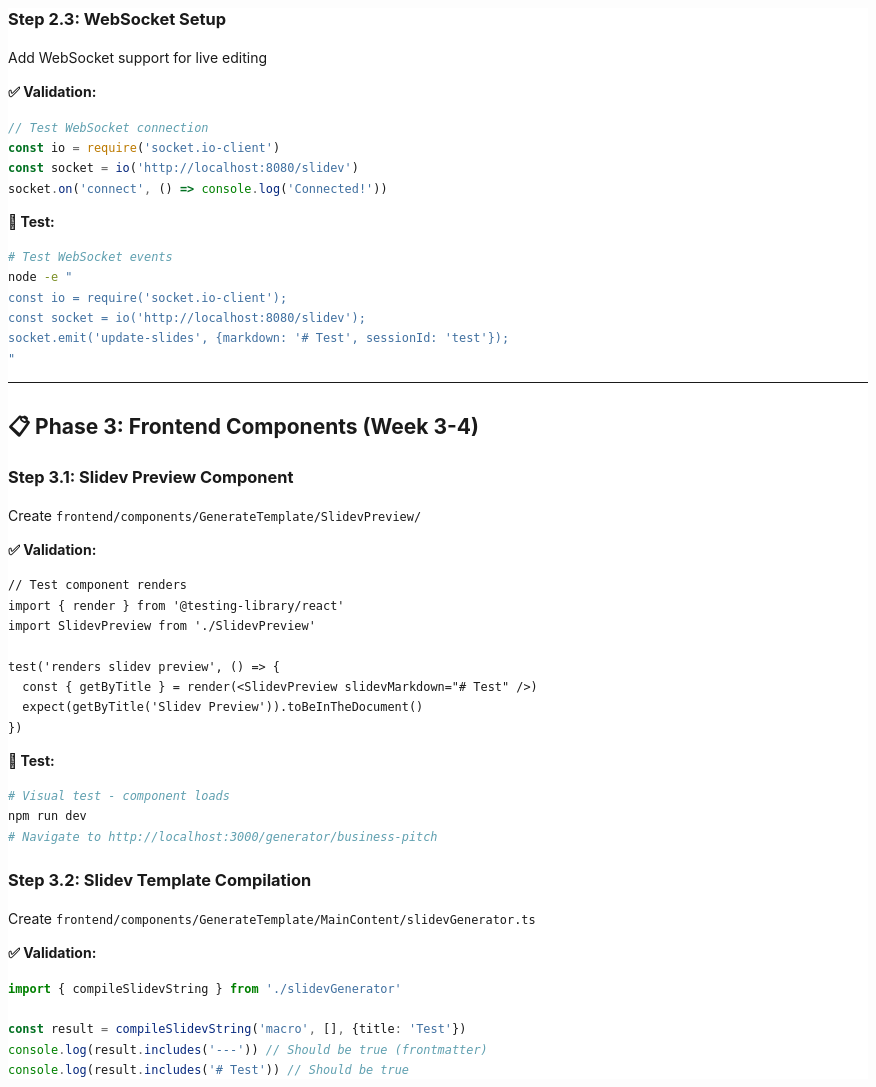### **Step 2.3: WebSocket Setup**
Add WebSocket support for live editing

**✅ Validation:**
```javascript
// Test WebSocket connection
const io = require('socket.io-client')
const socket = io('http://localhost:8080/slidev')
socket.on('connect', () => console.log('Connected!'))
```

**🧪 Test:**
```bash
# Test WebSocket events
node -e "
const io = require('socket.io-client');
const socket = io('http://localhost:8080/slidev');
socket.emit('update-slides', {markdown: '# Test', sessionId: 'test'});
"
```

---

## 📋 **Phase 3: Frontend Components (Week 3-4)**

### **Step 3.1: Slidev Preview Component**
Create `frontend/components/GenerateTemplate/SlidevPreview/`

**✅ Validation:**
```tsx
// Test component renders
import { render } from '@testing-library/react'
import SlidevPreview from './SlidevPreview'

test('renders slidev preview', () => {
  const { getByTitle } = render(<SlidevPreview slidevMarkdown="# Test" />)
  expect(getByTitle('Slidev Preview')).toBeInTheDocument()
})
```

**🧪 Test:**
```bash
# Visual test - component loads
npm run dev
# Navigate to http://localhost:3000/generator/business-pitch
```

### **Step 3.2: Slidev Template Compilation**
Create `frontend/components/GenerateTemplate/MainContent/slidevGenerator.ts`

**✅ Validation:**
```typescript
import { compileSlidevString } from './slidevGenerator'

const result = compileSlidevString('macro', [], {title: 'Test'})
console.log(result.includes('---')) // Should be true (frontmatter)
console.log(result.includes('# Test')) // Should be true
```
